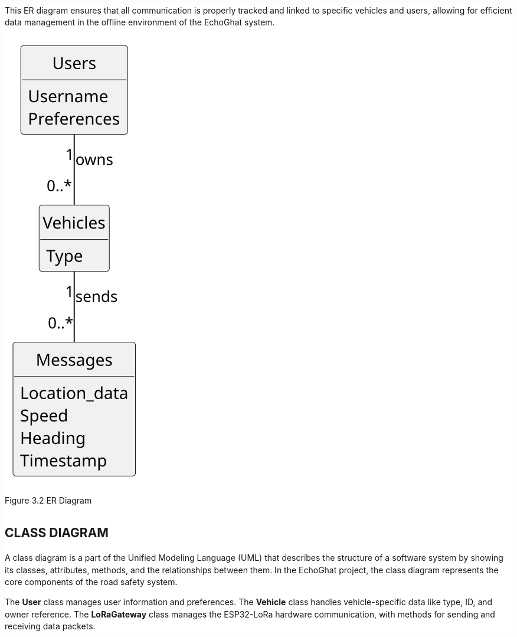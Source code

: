 This ER diagram ensures that all communication is properly tracked and linked to specific vehicles and users, allowing for efficient data management in the offline environment of the EchoGhat system.

![ER Diagram](./images/ER%20Diagram.svg)

Figure 3.2 ER Diagram

## CLASS DIAGRAM

A class diagram is a part of the Unified Modeling Language (UML) that describes the structure of a software system by showing its classes, attributes, methods, and the relationships between them. In the EchoGhat project, the class diagram represents the core components of the road safety system.

The **User** class manages user information and preferences. The **Vehicle** class handles vehicle-specific data like type, ID, and owner reference. The **LoRaGateway** class manages the ESP32-LoRa hardware communication, with methods for sending and receiving data packets.
